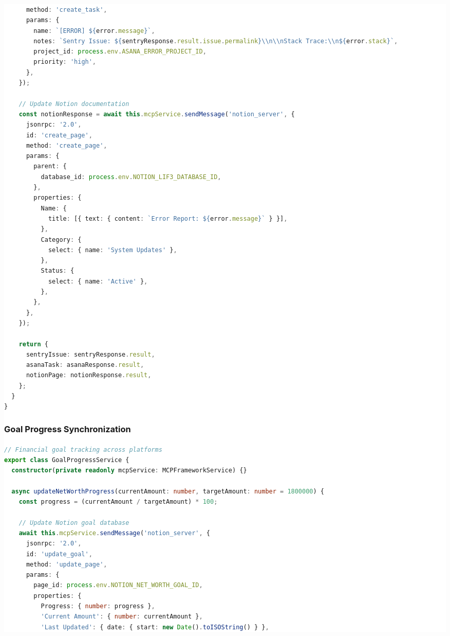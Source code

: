 ```typescript
      method: 'create_task',
      params: {
        name: `[ERROR] ${error.message}`,
        notes: `Sentry Issue: ${sentryResponse.result.issue.permalink}\\n\\nStack Trace:\\n${error.stack}`,
        project_id: process.env.ASANA_ERROR_PROJECT_ID,
        priority: 'high',
      },
    });

    // Update Notion documentation
    const notionResponse = await this.mcpService.sendMessage('notion_server', {
      jsonrpc: '2.0',
      id: 'create_page',
      method: 'create_page',
      params: {
        parent: {
          database_id: process.env.NOTION_LIF3_DATABASE_ID,
        },
        properties: {
          Name: {
            title: [{ text: { content: `Error Report: ${error.message}` } }],
          },
          Category: {
            select: { name: 'System Updates' },
          },
          Status: {
            select: { name: 'Active' },
          },
        },
      },
    });

    return {
      sentryIssue: sentryResponse.result,
      asanaTask: asanaResponse.result,
      notionPage: notionResponse.result,
    };
  }
}
```

### Goal Progress Synchronization

```typescript
// Financial goal tracking across platforms
export class GoalProgressService {
  constructor(private readonly mcpService: MCPFrameworkService) {}

  async updateNetWorthProgress(currentAmount: number, targetAmount: number = 1800000) {
    const progress = (currentAmount / targetAmount) * 100;
    
    // Update Notion goal database
    await this.mcpService.sendMessage('notion_server', {
      jsonrpc: '2.0',
      id: 'update_goal',
      method: 'update_page',
      params: {
        page_id: process.env.NOTION_NET_WORTH_GOAL_ID,
        properties: {
          Progress: { number: progress },
          'Current Amount': { number: currentAmount },
          'Last Updated': { date: { start: new Date().toISOString() } },
```